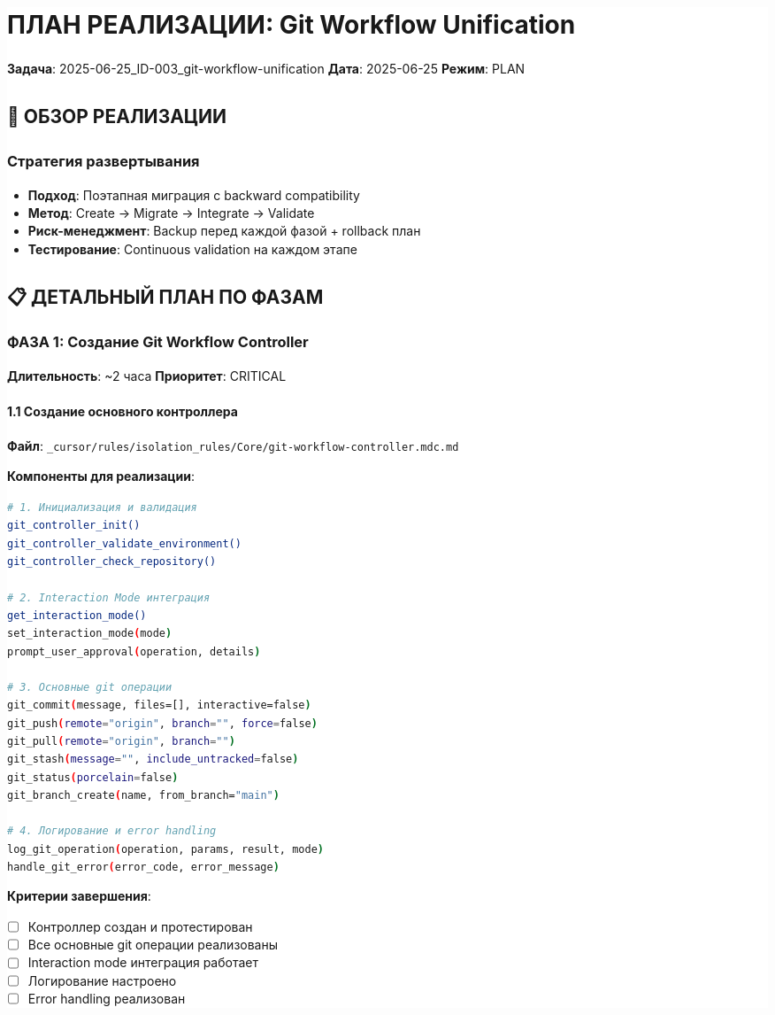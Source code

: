 # ПЛАН РЕАЛИЗАЦИИ: Git Workflow Unification

**Задача**: 2025-06-25_ID-003_git-workflow-unification
**Дата**: 2025-06-25
**Режим**: PLAN

## 🚀 ОБЗОР РЕАЛИЗАЦИИ

### Стратегия развертывания
- **Подход**: Поэтапная миграция с backward compatibility
- **Метод**: Create → Migrate → Integrate → Validate
- **Риск-менеджмент**: Backup перед каждой фазой + rollback план
- **Тестирование**: Continuous validation на каждом этапе

## 📋 ДЕТАЛЬНЫЙ ПЛАН ПО ФАЗАМ

### ФАЗА 1: Создание Git Workflow Controller
**Длительность**: ~2 часа
**Приоритет**: CRITICAL

#### 1.1 Создание основного контроллера
**Файл**: `_cursor/rules/isolation_rules/Core/git-workflow-controller.mdc.md`

**Компоненты для реализации**:
```bash
# 1. Инициализация и валидация
git_controller_init()
git_controller_validate_environment()
git_controller_check_repository()

# 2. Interaction Mode интеграция
get_interaction_mode()
set_interaction_mode(mode)
prompt_user_approval(operation, details)

# 3. Основные git операции
git_commit(message, files=[], interactive=false)
git_push(remote="origin", branch="", force=false)
git_pull(remote="origin", branch="")
git_stash(message="", include_untracked=false)
git_status(porcelain=false)
git_branch_create(name, from_branch="main")

# 4. Логирование и error handling
log_git_operation(operation, params, result, mode)
handle_git_error(error_code, error_message)
```

**Критерии завершения**:
- [ ] Контроллер создан и протестирован
- [ ] Все основные git операции реализованы
- [ ] Interaction mode интеграция работает
- [ ] Логирование настроено
- [ ] Error handling реализован
